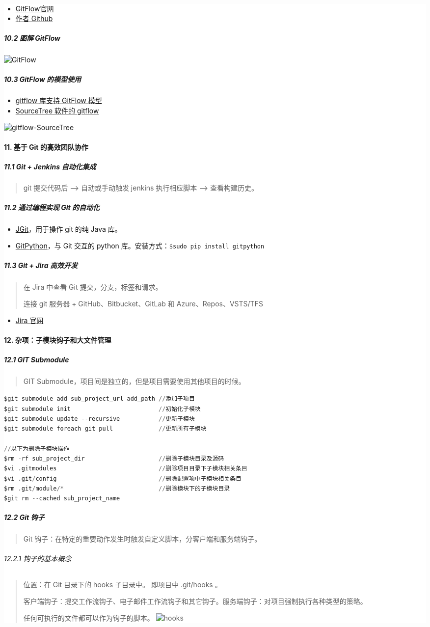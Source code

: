 * [GitFlow官网](https://nvie.com/posts/a-successful-git-branching-model)
* [作者 Github](https://github.com/nvie)

##### 10.2 图解 GitFlow
![GitFlow](/images/199/gitflow1.png)

##### 10.3 GitFlow 的模型使用
* [gitflow 库支持 GitFlow 模型](https://github.com/nvie/gitflow)
* [SourceTree 软件的 gitflow](https://www.sourcetreeapp.com/)

![gitflow-SourceTree](/images/199/gitflow-sourcetree.png)

#### 11. 基于 Git 的高效团队协作
##### 11.1 Git + Jenkins 自动化集成
> git 提交代码后 --> 自动或手动触发 jenkins 执行相应脚本 --> 查看构建历史。

##### 11.2 通过编程实现 Git 的自动化
* [JGit](http://www.eclipse.org/jgit/)，用于操作 git 的纯 Java 库。

* [GitPython](https://pypi.org/project/GitPython/)，与 Git 交互的 python 库。安装方式：`$sudo pip install gitpython`

##### 11.3 Git + Jira 高效开发
> 在 Jira 中查看 Git 提交，分支，标签和请求。
>
> 连接 git 服务器 + GitHub、Bitbucket、GitLab 和 Azure、Repos、VSTS/TFS
* [Jira 官网](https://www.atlassian.com/zh/software/bitbucket)

#### 12. 杂项：子模块钩子和大文件管理
##### 12.1 GIT Submodule
> GIT Submodule，项目间是独立的，但是项目需要使用其他项目的时候。
```python
$git submodule add sub_project_url add_path //添加子项目
$git submodule init                         //初始化子模块
$git submodule update --recursive           //更新子模块
$git submodule foreach git pull             //更新所有子模块

//以下为删除子模块操作
$rm -rf sub_project_dir                     //删除子模块目录及源码
$vi .gitmodules                             //删除项目目录下子模块相关条目
$vi .git/config                             //删除配置项中子模块相关条目
$rm .git/module/*                           //删除模块下的子模块目录
$git rm --cached sub_project_name
```

##### 12.2 Git 钩子
> Git 钩子：在特定的重要动作发生时触发自定义脚本，分客户端和服务端钩子。

###### 12.2.1 钩子的基本概念
> 位置：在 Git 目录下的 hooks 子目录中。 即项目中 .git/hooks 。
>
> 客户端钩子：提交工作流钩子、电子邮件工作流钩子和其它钩子。服务端钩子：对项目强制执行各种类型的策略。
>
> 任何可执行的文件都可以作为钩子的脚本。
![hooks](/images/199/hooks.png)
